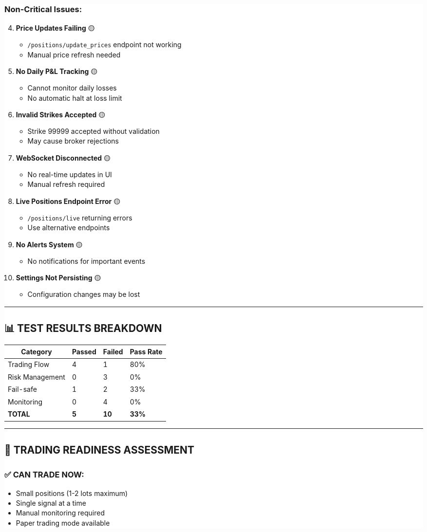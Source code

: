 ### Non-Critical Issues:
4. **Price Updates Failing** 🟡
   - `/positions/update_prices` endpoint not working
   - Manual price refresh needed

5. **No Daily P&L Tracking** 🟡
   - Cannot monitor daily losses
   - No automatic halt at loss limit

6. **Invalid Strikes Accepted** 🟡
   - Strike 99999 accepted without validation
   - May cause broker rejections

7. **WebSocket Disconnected** 🟡
   - No real-time updates in UI
   - Manual refresh required

8. **Live Positions Endpoint Error** 🟡
   - `/positions/live` returning errors
   - Use alternative endpoints

9. **No Alerts System** 🟡
   - No notifications for important events

10. **Settings Not Persisting** 🟡
    - Configuration changes may be lost

---

## 📊 TEST RESULTS BREAKDOWN

| Category | Passed | Failed | Pass Rate |
|----------|--------|--------|-----------|
| Trading Flow | 4 | 1 | 80% |
| Risk Management | 0 | 3 | 0% |
| Fail-safe | 1 | 2 | 33% |
| Monitoring | 0 | 4 | 0% |
| **TOTAL** | **5** | **10** | **33%** |

---

## 🚦 TRADING READINESS ASSESSMENT

### ✅ CAN TRADE NOW:
- Small positions (1-2 lots maximum)
- Single signal at a time
- Manual monitoring required
- Paper trading mode available
